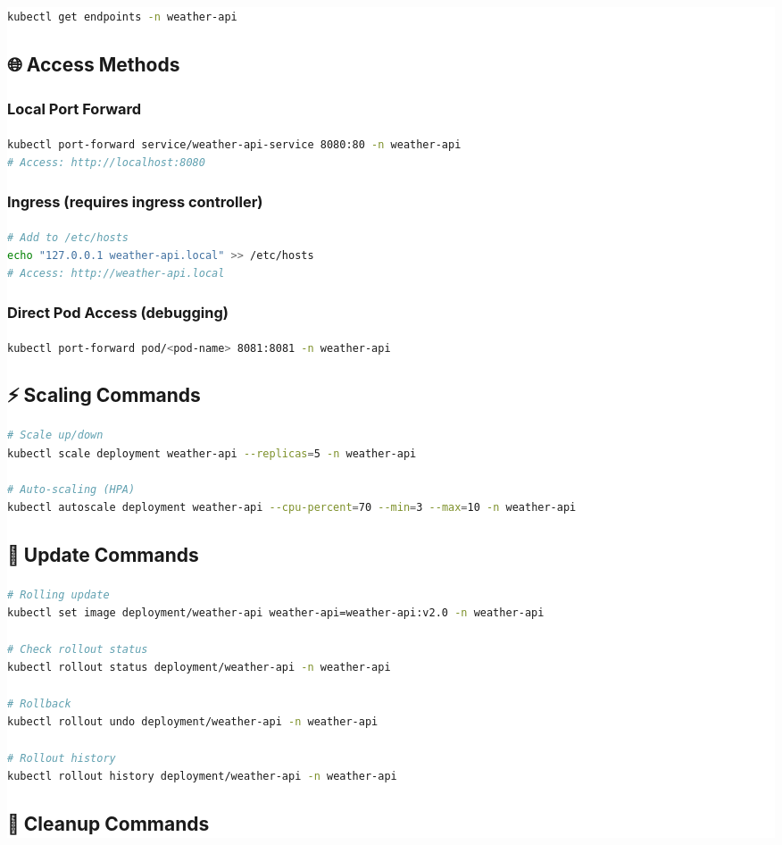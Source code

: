 ```bash
kubectl get endpoints -n weather-api
```

## 🌐 Access Methods

### Local Port Forward
```bash
kubectl port-forward service/weather-api-service 8080:80 -n weather-api
# Access: http://localhost:8080
```

### Ingress (requires ingress controller)
```bash
# Add to /etc/hosts
echo "127.0.0.1 weather-api.local" >> /etc/hosts
# Access: http://weather-api.local
```

### Direct Pod Access (debugging)
```bash
kubectl port-forward pod/<pod-name> 8081:8081 -n weather-api
```

## ⚡ Scaling Commands

```bash
# Scale up/down
kubectl scale deployment weather-api --replicas=5 -n weather-api

# Auto-scaling (HPA)
kubectl autoscale deployment weather-api --cpu-percent=70 --min=3 --max=10 -n weather-api
```

## 🔄 Update Commands

```bash
# Rolling update
kubectl set image deployment/weather-api weather-api=weather-api:v2.0 -n weather-api

# Check rollout status
kubectl rollout status deployment/weather-api -n weather-api

# Rollback
kubectl rollout undo deployment/weather-api -n weather-api

# Rollout history
kubectl rollout history deployment/weather-api -n weather-api
```

## 🧹 Cleanup Commands

